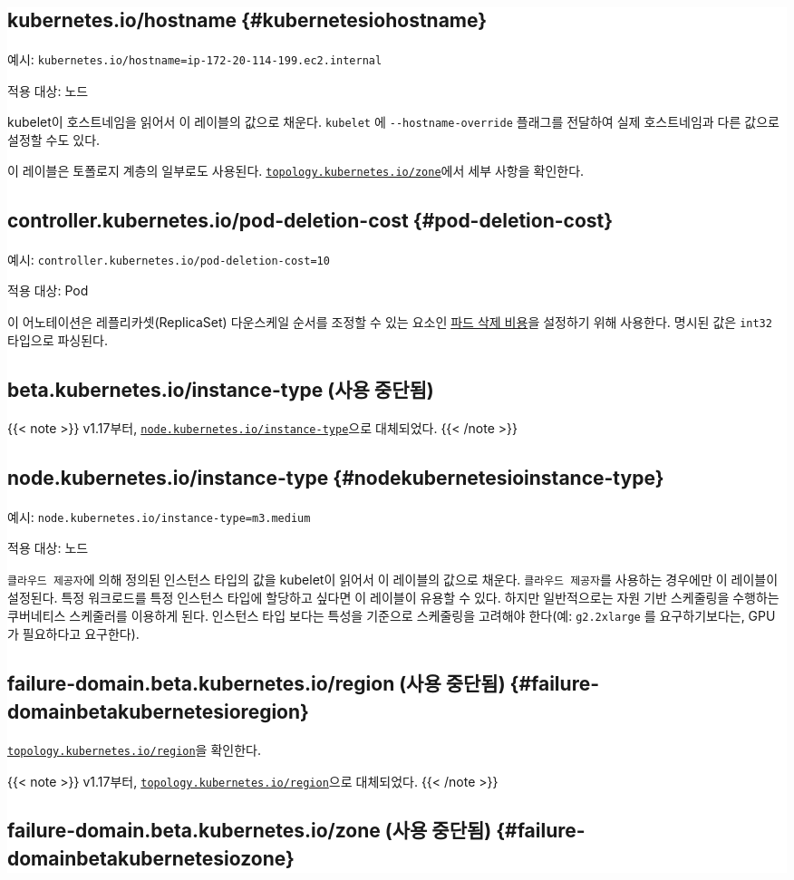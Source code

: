 ## kubernetes.io/hostname {#kubernetesiohostname}

예시: `kubernetes.io/hostname=ip-172-20-114-199.ec2.internal`

적용 대상: 노드

kubelet이 호스트네임을 읽어서 이 레이블의 값으로 채운다. `kubelet` 에 `--hostname-override` 플래그를 전달하여 실제 호스트네임과 다른 값으로 설정할 수도 있다.

이 레이블은 토폴로지 계층의 일부로도 사용된다. [`topology.kubernetes.io/zone`](#topologykubernetesiozone)에서 세부 사항을 확인한다.


## controller.kubernetes.io/pod-deletion-cost {#pod-deletion-cost}

예시: `controller.kubernetes.io/pod-deletion-cost=10`

적용 대상: Pod

이 어노테이션은 레플리카셋(ReplicaSet) 다운스케일 순서를 조정할 수 있는 요소인 [파드 삭제 비용](/ko/docs/concepts/workloads/controllers/replicaset/#파드-삭제-비용)을 
설정하기 위해 사용한다. 명시된 값은 `int32` 타입으로 파싱된다.

## beta.kubernetes.io/instance-type (사용 중단됨)

{{< note >}} v1.17부터, [`node.kubernetes.io/instance-type`](#nodekubernetesioinstance-type)으로 대체되었다. {{< /note >}}

## node.kubernetes.io/instance-type {#nodekubernetesioinstance-type}

예시: `node.kubernetes.io/instance-type=m3.medium`

적용 대상: 노드

`클라우드 제공자`에 의해 정의된 인스턴스 타입의 값을 kubelet이 읽어서 이 레이블의 값으로 채운다. 
`클라우드 제공자`를 사용하는 경우에만 이 레이블이 설정된다. 
특정 워크로드를 특정 인스턴스 타입에 할당하고 싶다면 이 레이블이 유용할 수 있다. 
하지만 일반적으로는 자원 기반 스케줄링을 수행하는 쿠버네티스 스케줄러를 이용하게 된다. 인스턴스 타입 보다는 특성을 기준으로 스케줄링을 고려해야 한다(예: `g2.2xlarge` 를 요구하기보다는, GPU가 필요하다고 요구한다).

## failure-domain.beta.kubernetes.io/region (사용 중단됨) {#failure-domainbetakubernetesioregion}

[`topology.kubernetes.io/region`](#topologykubernetesioregion)을 확인한다.

{{< note >}} v1.17부터, [`topology.kubernetes.io/region`](#topologykubernetesioregion)으로 대체되었다. {{< /note >}}

## failure-domain.beta.kubernetes.io/zone (사용 중단됨) {#failure-domainbetakubernetesiozone}

